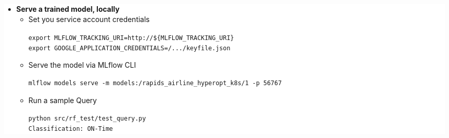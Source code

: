 - **Serve a trained model, locally**
    - Set you service account credentials
        ```shell script
        export MLFLOW_TRACKING_URI=http://${MLFLOW_TRACKING_URI}
        export GOOGLE_APPLICATION_CREDENTIALS=/.../keyfile.json 
        ```
    - Serve the model via MLflow CLI
        ```shell script
        mlflow models serve -m models:/rapids_airline_hyperopt_k8s/1 -p 56767
        ```
    - Run a sample Query
        ```shell script
        python src/rf_test/test_query.py 
        Classification: ON-Time
        ```